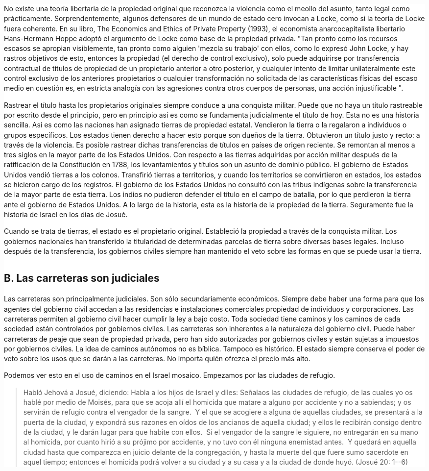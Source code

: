 No existe una teoría libertaria de la propiedad original que reconozca la violencia como el meollo del asunto, tanto legal como prácticamente. Sorprendentemente, algunos defensores de un mundo de estado cero invocan a Locke, como si la teoría de Locke fuera coherente. En su libro, The Economics and Ethics of Private Property (1993), el economista anarcocapitalista libertario Hans-Hermann Hoppe adoptó el argumento de Locke como base de la propiedad privada. "Tan pronto como los recursos escasos se apropian visiblemente, tan pronto como alguien 'mezcla su trabajo' con ellos, como lo expresó John Locke, y hay rastros objetivos de esto, entonces la propiedad (el derecho de control exclusivo), solo puede adquirirse por transferencia contractual de títulos de propiedad de un propietario anterior a otro posterior, y cualquier intento de limitar unilateralmente este control exclusivo de los anteriores propietarios o cualquier transformación no solicitada de las características físicas del escaso medio en cuestión es, en estricta analogía con las agresiones contra otros cuerpos de personas, una acción injustificable ".

Rastrear el título hasta los propietarios originales siempre conduce a una conquista militar. Puede que no haya un título rastreable por escrito desde el principio, pero en principio así es como se fundamenta judicialmente el título de hoy. Esta no es una historia sencilla. Así es como las naciones han asignado tierras de propiedad estatal. Vendieron la tierra o la regalaron a individuos o grupos específicos. Los estados tienen derecho a hacer esto porque son dueños de la tierra. Obtuvieron un título justo y recto: a través de la violencia. Es posible rastrear dichas transferencias de títulos en países de origen reciente. Se remontan al menos a tres siglos en la mayor parte de los Estados Unidos. Con respecto a las tierras adquiridas por acción militar después de la ratificación de la Constitución en 1788, los levantamientos y títulos son un asunto de dominio público. El gobierno de Estados Unidos vendió tierras a los colonos. Transfirió tierras a territorios, y cuando los territorios se convirtieron en estados, los estados se hicieron cargo de los registros. El gobierno de los Estados Unidos no consultó con las tribus indígenas sobre la transferencia de la mayor parte de esta tierra. Los indios no pudieron defender el título en el campo de batalla, por lo que perdieron la tierra ante el gobierno de Estados Unidos. A lo largo de la historia, esta es la historia de la propiedad de la tierra. Seguramente fue la historia de Israel en los días de Josué.

Cuando se trata de tierras, el estado es el propietario original. Estableció la propiedad a través de la conquista militar. Los gobiernos nacionales han transferido la titularidad de determinadas parcelas de tierra sobre diversas bases legales. Incluso después de la transferencia, los gobiernos civiles siempre han mantenido el veto sobre las formas en que se puede usar la tierra.

## B. Las carreteras son judiciales

Las carreteras son principalmente judiciales. Son sólo secundariamente económicos. Siempre debe haber una forma para que los agentes del gobierno civil accedan a las residencias e instalaciones comerciales propiedad de individuos y corporaciones. Las carreteras permiten al gobierno civil hacer cumplir la ley a bajo costo. Toda sociedad tiene caminos y los caminos de cada sociedad están controlados por gobiernos civiles. Las carreteras son inherentes a la naturaleza del gobierno civil. Puede haber carreteras de peaje que sean de propiedad privada, pero han sido autorizadas por gobiernos civiles y están sujetas a impuestos por gobiernos civiles. La idea de caminos autónomos no es bíblica. Tampoco es histórico. El estado siempre conserva el poder de veto sobre los usos que se darán a las carreteras. No importa quién ofrezca el precio más alto.

Podemos ver esto en el uso de caminos en el Israel mosaico. Empezamos por las ciudades de refugio.

> Habló Jehová a Josué, diciendo: Habla a los hijos de Israel y diles: Señalaos las ciudades de refugio, de las cuales yo os hablé por medio de Moisés, para que se acoja allí el homicida que matare a alguno por accidente y no a sabiendas; y os servirán de refugio contra el vengador de la sangre.  Y el que se acogiere a alguna de aquellas ciudades, se presentará a la puerta de la ciudad, y expondrá sus razones en oídos de los ancianos de aquella ciudad; y ellos le recibirán consigo dentro de la ciudad, y le darán lugar para que habite con ellos.  Si el vengador de la sangre le siguiere, no entregarán en su mano al homicida, por cuanto hirió a su prójimo por accidente, y no tuvo con él ninguna enemistad antes.  Y quedará en aquella ciudad hasta que comparezca en juicio delante de la congregación, y hasta la muerte del que fuere sumo sacerdote en aquel tiempo; entonces el homicida podrá volver a su ciudad y a su casa y a la ciudad de donde huyó. (Josué 20: 1--6)
